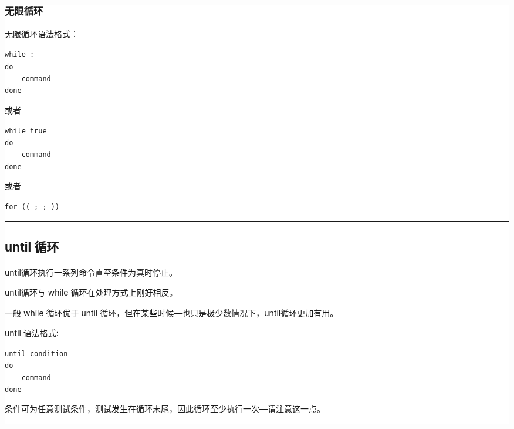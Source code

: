 



### 无限循环


无限循环语法格式：


    while :
    do
        command
    done



或者


    while true
    do
        command
    done


或者


    for (( ; ; ))






* * *





## until 循环


until循环执行一系列命令直至条件为真时停止。

until循环与 while 循环在处理方式上刚好相反。

一般 while 循环优于 until 循环，但在某些时候—也只是极少数情况下，until循环更加有用。

until 语法格式:


    until condition
    do
        command
    done



条件可为任意测试条件，测试发生在循环末尾，因此循环至少执行一次—请注意这一点。



* * *


